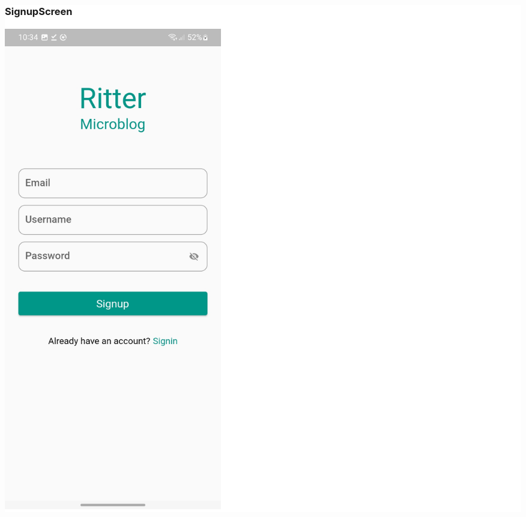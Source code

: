 ### SignupScreen

<kbd><img src="./readme/android/SignupScreen.jpg" width="360" height="800" ></kbd>
